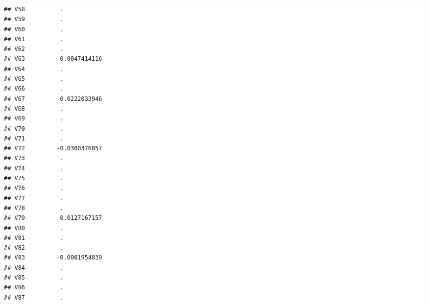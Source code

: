     ## V58          .           
    ## V59          .           
    ## V60          .           
    ## V61          .           
    ## V62          .           
    ## V63          0.0047414116
    ## V64          .           
    ## V65          .           
    ## V66          .           
    ## V67          0.0222033946
    ## V68          .           
    ## V69          .           
    ## V70          .           
    ## V71          .           
    ## V72         -0.0300376057
    ## V73          .           
    ## V74          .           
    ## V75          .           
    ## V76          .           
    ## V77          .           
    ## V78          .           
    ## V79          0.0127167157
    ## V80          .           
    ## V81          .           
    ## V82          .           
    ## V83         -0.0001954839
    ## V84          .           
    ## V85          .           
    ## V86          .           
    ## V87          .           